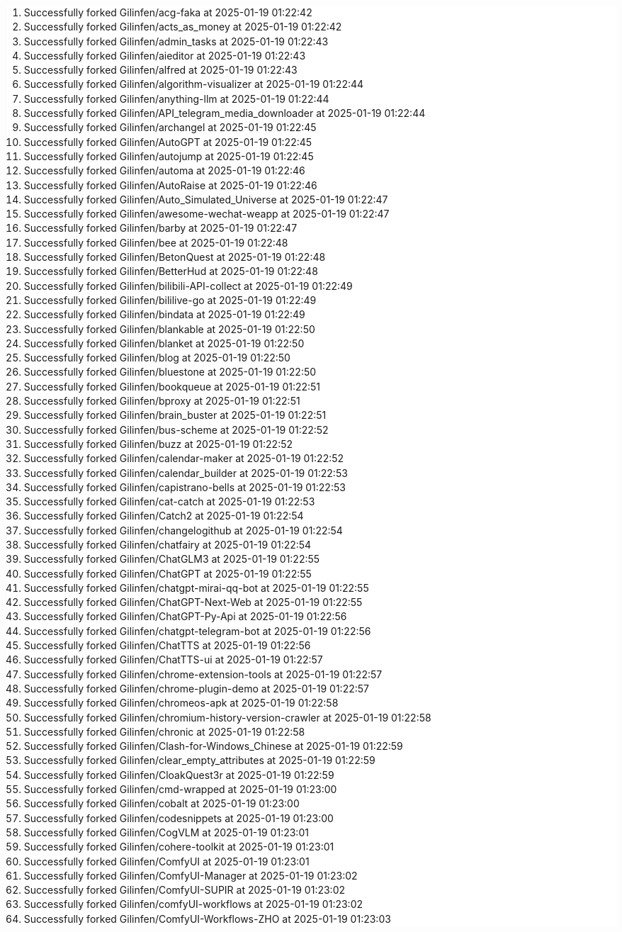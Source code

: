 1. Successfully forked Gilinfen/acg-faka at 2025-01-19 01:22:42
2. Successfully forked Gilinfen/acts_as_money at 2025-01-19 01:22:42
3. Successfully forked Gilinfen/admin_tasks at 2025-01-19 01:22:43
4. Successfully forked Gilinfen/aieditor at 2025-01-19 01:22:43
5. Successfully forked Gilinfen/alfred at 2025-01-19 01:22:43
6. Successfully forked Gilinfen/algorithm-visualizer at 2025-01-19 01:22:44
7. Successfully forked Gilinfen/anything-llm at 2025-01-19 01:22:44
8. Successfully forked Gilinfen/API_telegram_media_downloader at 2025-01-19 01:22:44
9. Successfully forked Gilinfen/archangel at 2025-01-19 01:22:45
10. Successfully forked Gilinfen/AutoGPT at 2025-01-19 01:22:45
11. Successfully forked Gilinfen/autojump at 2025-01-19 01:22:45
12. Successfully forked Gilinfen/automa at 2025-01-19 01:22:46
13. Successfully forked Gilinfen/AutoRaise at 2025-01-19 01:22:46
14. Successfully forked Gilinfen/Auto_Simulated_Universe at 2025-01-19 01:22:47
15. Successfully forked Gilinfen/awesome-wechat-weapp at 2025-01-19 01:22:47
16. Successfully forked Gilinfen/barby at 2025-01-19 01:22:47
17. Successfully forked Gilinfen/bee at 2025-01-19 01:22:48
18. Successfully forked Gilinfen/BetonQuest at 2025-01-19 01:22:48
19. Successfully forked Gilinfen/BetterHud at 2025-01-19 01:22:48
20. Successfully forked Gilinfen/bilibili-API-collect at 2025-01-19 01:22:49
21. Successfully forked Gilinfen/bililive-go at 2025-01-19 01:22:49
22. Successfully forked Gilinfen/bindata at 2025-01-19 01:22:49
23. Successfully forked Gilinfen/blankable at 2025-01-19 01:22:50
24. Successfully forked Gilinfen/blanket at 2025-01-19 01:22:50
25. Successfully forked Gilinfen/blog at 2025-01-19 01:22:50
26. Successfully forked Gilinfen/bluestone at 2025-01-19 01:22:50
27. Successfully forked Gilinfen/bookqueue at 2025-01-19 01:22:51
28. Successfully forked Gilinfen/bproxy at 2025-01-19 01:22:51
29. Successfully forked Gilinfen/brain_buster at 2025-01-19 01:22:51
30. Successfully forked Gilinfen/bus-scheme at 2025-01-19 01:22:52
31. Successfully forked Gilinfen/buzz at 2025-01-19 01:22:52
32. Successfully forked Gilinfen/calendar-maker at 2025-01-19 01:22:52
33. Successfully forked Gilinfen/calendar_builder at 2025-01-19 01:22:53
34. Successfully forked Gilinfen/capistrano-bells at 2025-01-19 01:22:53
35. Successfully forked Gilinfen/cat-catch at 2025-01-19 01:22:53
36. Successfully forked Gilinfen/Catch2 at 2025-01-19 01:22:54
37. Successfully forked Gilinfen/changelogithub at 2025-01-19 01:22:54
38. Successfully forked Gilinfen/chatfairy at 2025-01-19 01:22:54
39. Successfully forked Gilinfen/ChatGLM3 at 2025-01-19 01:22:55
40. Successfully forked Gilinfen/ChatGPT at 2025-01-19 01:22:55
41. Successfully forked Gilinfen/chatgpt-mirai-qq-bot at 2025-01-19 01:22:55
42. Successfully forked Gilinfen/ChatGPT-Next-Web at 2025-01-19 01:22:55
43. Successfully forked Gilinfen/ChatGPT-Py-Api at 2025-01-19 01:22:56
44. Successfully forked Gilinfen/chatgpt-telegram-bot at 2025-01-19 01:22:56
45. Successfully forked Gilinfen/ChatTTS at 2025-01-19 01:22:56
46. Successfully forked Gilinfen/ChatTTS-ui at 2025-01-19 01:22:57
47. Successfully forked Gilinfen/chrome-extension-tools at 2025-01-19 01:22:57
48. Successfully forked Gilinfen/chrome-plugin-demo at 2025-01-19 01:22:57
49. Successfully forked Gilinfen/chromeos-apk at 2025-01-19 01:22:58
50. Successfully forked Gilinfen/chromium-history-version-crawler at 2025-01-19 01:22:58
51. Successfully forked Gilinfen/chronic at 2025-01-19 01:22:58
52. Successfully forked Gilinfen/Clash-for-Windows_Chinese at 2025-01-19 01:22:59
53. Successfully forked Gilinfen/clear_empty_attributes at 2025-01-19 01:22:59
54. Successfully forked Gilinfen/CloakQuest3r at 2025-01-19 01:22:59
55. Successfully forked Gilinfen/cmd-wrapped at 2025-01-19 01:23:00
56. Successfully forked Gilinfen/cobalt at 2025-01-19 01:23:00
57. Successfully forked Gilinfen/codesnippets at 2025-01-19 01:23:00
58. Successfully forked Gilinfen/CogVLM at 2025-01-19 01:23:01
59. Successfully forked Gilinfen/cohere-toolkit at 2025-01-19 01:23:01
60. Successfully forked Gilinfen/ComfyUI at 2025-01-19 01:23:01
61. Successfully forked Gilinfen/ComfyUI-Manager at 2025-01-19 01:23:02
62. Successfully forked Gilinfen/ComfyUI-SUPIR at 2025-01-19 01:23:02
63. Successfully forked Gilinfen/comfyUI-workflows at 2025-01-19 01:23:02
64. Successfully forked Gilinfen/ComfyUI-Workflows-ZHO at 2025-01-19 01:23:03